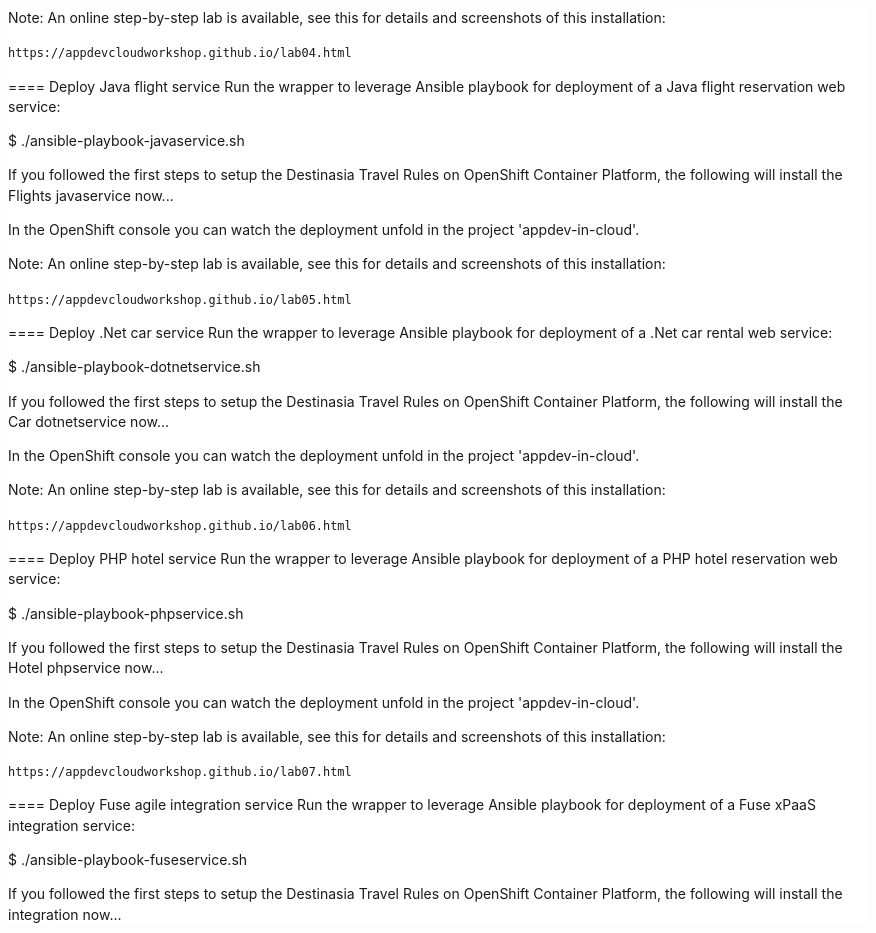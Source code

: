 Note: An online step-by-step lab is available, see this for details and screenshots of
this installation:

`https://appdevcloudworkshop.github.io/lab04.html`


==== Deploy Java flight service
Run the wrapper to leverage Ansible playbook for deployment of a Java flight reservation web service:

 $ ./ansible-playbook-javaservice.sh

If you followed the first steps to setup the Destinasia Travel Rules on OpenShift Container Platform,
the following will install the Flights javaservice now...

In the OpenShift console you can watch the deployment unfold in the project 'appdev-in-cloud'.

Note: An online step-by-step lab is available, see this for details and screenshots of
this installation:

`https://appdevcloudworkshop.github.io/lab05.html`

==== Deploy .Net car service
Run the wrapper to leverage Ansible playbook for deployment of a .Net car rental web service:

 $ ./ansible-playbook-dotnetservice.sh

If you followed the first steps to setup the Destinasia Travel Rules on OpenShift Container Platform,
the following will install the Car dotnetservice now...

In the OpenShift console you can watch the deployment unfold in the project 'appdev-in-cloud'.

Note: An online step-by-step lab is available, see this for details and screenshots of
this installation:

`https://appdevcloudworkshop.github.io/lab06.html`

==== Deploy PHP hotel service
Run the wrapper to leverage Ansible playbook for deployment of a PHP hotel reservation web service:

 $ ./ansible-playbook-phpservice.sh

If you followed the first steps to setup the Destinasia Travel Rules on OpenShift Container Platform,
the following will install the Hotel phpservice now...

In the OpenShift console you can watch the deployment unfold in the project 'appdev-in-cloud'.

Note: An online step-by-step lab is available, see this for details and screenshots of
this installation:

`https://appdevcloudworkshop.github.io/lab07.html`

==== Deploy Fuse agile integration service
Run the wrapper to leverage Ansible playbook for deployment of a Fuse xPaaS integration service:

 $ ./ansible-playbook-fuseservice.sh

If you followed the first steps to setup the Destinasia Travel Rules on OpenShift Container Platform,
the following will install the integration  now...
